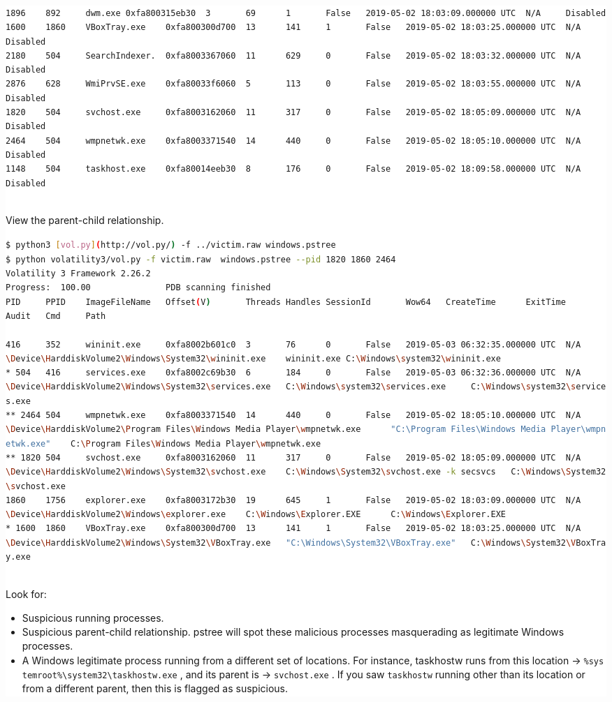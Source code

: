 ```bash
1896    892     dwm.exe 0xfa800315eb30  3       69      1       False   2019-05-02 18:03:09.000000 UTC  N/A     Disabled
1600    1860    VBoxTray.exe    0xfa800300d700  13      141     1       False   2019-05-02 18:03:25.000000 UTC  N/A     Disabled
2180    504     SearchIndexer.  0xfa8003367060  11      629     0       False   2019-05-02 18:03:32.000000 UTC  N/A     Disabled
2876    628     WmiPrvSE.exe    0xfa80033f6060  5       113     0       False   2019-05-02 18:03:55.000000 UTC  N/A     Disabled
1820    504     svchost.exe     0xfa8003162060  11      317     0       False   2019-05-02 18:05:09.000000 UTC  N/A     Disabled
2464    504     wmpnetwk.exe    0xfa8003371540  14      440     0       False   2019-05-02 18:05:10.000000 UTC  N/A     Disabled
1148    504     taskhost.exe    0xfa80014eeb30  8       176     0       False   2019-05-02 18:09:58.000000 UTC  N/A     Disabled
  
```

View the parent-child relationship.

```bash
$ python3 [vol.py](http://vol.py/) -f ../victim.raw windows.pstree 
$ python volatility3/vol.py -f victim.raw  windows.pstree --pid 1820 1860 2464 
Volatility 3 Framework 2.26.2
Progress:  100.00               PDB scanning finished                        
PID     PPID    ImageFileName   Offset(V)       Threads Handles SessionId       Wow64   CreateTime      ExitTime        Audit   Cmd     Path

416     352     wininit.exe     0xfa8002b601c0  3       76      0       False   2019-05-03 06:32:35.000000 UTC  N/A     \Device\HarddiskVolume2\Windows\System32\wininit.exe    wininit.exe C:\Windows\system32\wininit.exe
* 504   416     services.exe    0xfa8002c69b30  6       184     0       False   2019-05-03 06:32:36.000000 UTC  N/A     \Device\HarddiskVolume2\Windows\System32\services.exe   C:\Windows\system32\services.exe     C:\Windows\system32\services.exe
** 2464 504     wmpnetwk.exe    0xfa8003371540  14      440     0       False   2019-05-02 18:05:10.000000 UTC  N/A     \Device\HarddiskVolume2\Program Files\Windows Media Player\wmpnetwk.exe      "C:\Program Files\Windows Media Player\wmpnetwk.exe"    C:\Program Files\Windows Media Player\wmpnetwk.exe
** 1820 504     svchost.exe     0xfa8003162060  11      317     0       False   2019-05-02 18:05:09.000000 UTC  N/A     \Device\HarddiskVolume2\Windows\System32\svchost.exe    C:\Windows\System32\svchost.exe -k secsvcs   C:\Windows\System32\svchost.exe
1860    1756    explorer.exe    0xfa8003172b30  19      645     1       False   2019-05-02 18:03:09.000000 UTC  N/A     \Device\HarddiskVolume2\Windows\explorer.exe    C:\Windows\Explorer.EXE      C:\Windows\Explorer.EXE
* 1600  1860    VBoxTray.exe    0xfa800300d700  13      141     1       False   2019-05-02 18:03:25.000000 UTC  N/A     \Device\HarddiskVolume2\Windows\System32\VBoxTray.exe   "C:\Windows\System32\VBoxTray.exe"   C:\Windows\System32\VBoxTray.exe
                                                                          
```

Look for: 
- Suspicious running processes.
- Suspicious parent-child relationship. pstree will spot these malicious processes masquerading as legitimate Windows processes.
- A Windows legitimate process running from a different set of locations. For instance, taskhostw runs from this location → `%systemroot%\system32\taskhostw.exe` , and its parent is → `svchost.exe` .  If you saw `taskhostw` running other than its location or from a different parent, then this is flagged as suspicious.
